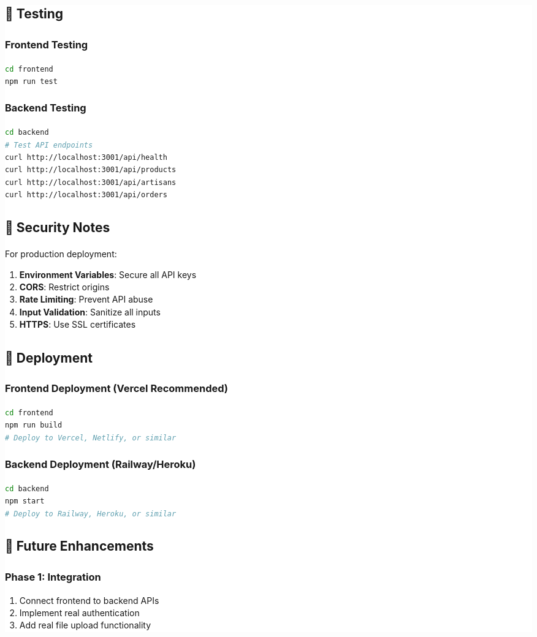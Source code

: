 ## 🧪 Testing

### Frontend Testing
```bash
cd frontend
npm run test
```

### Backend Testing
```bash
cd backend
# Test API endpoints
curl http://localhost:3001/api/health
curl http://localhost:3001/api/products
curl http://localhost:3001/api/artisans
curl http://localhost:3001/api/orders
```

## 🔐 Security Notes

For production deployment:

1. **Environment Variables**: Secure all API keys
2. **CORS**: Restrict origins
3. **Rate Limiting**: Prevent API abuse
4. **Input Validation**: Sanitize all inputs
5. **HTTPS**: Use SSL certificates

## 🚀 Deployment

### Frontend Deployment (Vercel Recommended)
```bash
cd frontend
npm run build
# Deploy to Vercel, Netlify, or similar
```

### Backend Deployment (Railway/Heroku)
```bash
cd backend
npm start
# Deploy to Railway, Heroku, or similar
```

## 🔮 Future Enhancements

### Phase 1: Integration
1. Connect frontend to backend APIs
2. Implement real authentication
3. Add real file upload functionality
